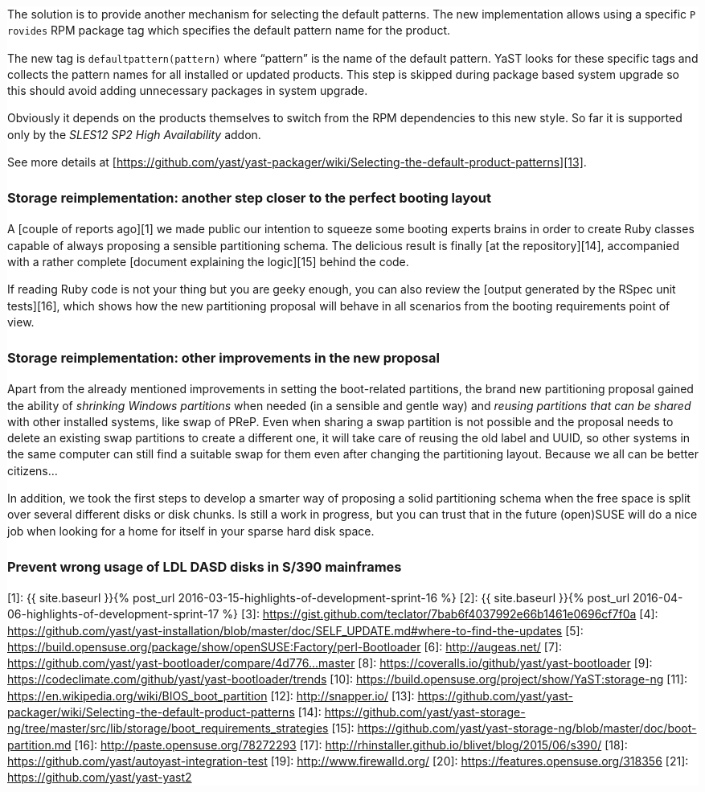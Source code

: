 The solution is to provide another mechanism for selecting the default
patterns. The new implementation allows using a specific `Provides` RPM
package tag which specifies the default pattern name for the product.

The new tag is `defaultpattern(pattern)` where “pattern” is the name of
the default pattern. YaST looks for these specific tags and collects the
pattern names for all installed or updated products. This step is
skipped during package based system upgrade so this should avoid adding
unnecessary packages in system upgrade.

Obviously it depends on the products themselves to switch from the RPM
dependencies to this new style. So far it is supported only by the
*SLES12 SP2 High Availability* addon.

See more details at
[https://github.com/yast/yast-packager/wiki/Selecting-the-default-product-patterns][13].

### Storage reimplementation: another step closer to the perfect booting layout

A [couple of reports ago][1] we made public our intention to squeeze
some booting experts brains in order to create Ruby classes capable of
always proposing a sensible partitioning schema. The delicious result is
finally [at the repository][14], accompanied with a rather complete
[document explaining the logic][15] behind the code.

If reading Ruby code is not your thing but you are geeky enough, you can
also review the [output generated by the RSpec unit tests][16], which
shows how the new partitioning proposal will behave in all scenarios
from the booting requirements point of view.

### Storage reimplementation: other improvements in the new proposal

Apart from the already mentioned improvements in setting the
boot-related partitions, the brand new partitioning proposal gained the
ability of *shrinking Windows partitions* when needed (in a sensible and
gentle way) and *reusing partitions that can be shared* with other
installed systems, like swap of PReP. Even when sharing a swap partition
is not possible and the proposal needs to delete an existing swap
partitions to create a different one, it will take care of reusing the
old label and UUID, so other systems in the same computer can still find
a suitable swap for them even after changing the partitioning layout.
Because we all can be better citizens…

In addition, we took the first steps to develop a smarter way of
proposing a solid partitioning schema when the free space is split over
several different disks or disk chunks. Is still a work in progress, but
you can trust that in the future (open)SUSE will do a nice job when
looking for a home for itself in your sparse hard disk space.

### Prevent wrong usage of LDL DASD disks in S/390 mainframes


[1]: {{ site.baseurl }}{% post_url 2016-03-15-highlights-of-development-sprint-16 %}
[2]: {{ site.baseurl }}{% post_url 2016-04-06-highlights-of-development-sprint-17 %}
[3]: https://gist.github.com/teclator/7bab6f4037992e66b1461e0696cf7f0a
[4]: https://github.com/yast/yast-installation/blob/master/doc/SELF_UPDATE.md#where-to-find-the-updates
[5]: https://build.opensuse.org/package/show/openSUSE:Factory/perl-Bootloader
[6]: http://augeas.net/
[7]: https://github.com/yast/yast-bootloader/compare/4d776...master
[8]: https://coveralls.io/github/yast/yast-bootloader
[9]: https://codeclimate.com/github/yast/yast-bootloader/trends
[10]: https://build.opensuse.org/project/show/YaST:storage-ng
[11]: https://en.wikipedia.org/wiki/BIOS_boot_partition
[12]: http://snapper.io/
[13]: https://github.com/yast/yast-packager/wiki/Selecting-the-default-product-patterns
[14]: https://github.com/yast/yast-storage-ng/tree/master/src/lib/storage/boot_requirements_strategies
[15]: https://github.com/yast/yast-storage-ng/blob/master/doc/boot-partition.md
[16]: http://paste.opensuse.org/78272293
[17]: http://rhinstaller.github.io/blivet/blog/2015/06/s390/
[18]: https://github.com/yast/autoyast-integration-test
[19]: http://www.firewalld.org/
[20]: https://features.opensuse.org/318356
[21]: https://github.com/yast/yast-yast2